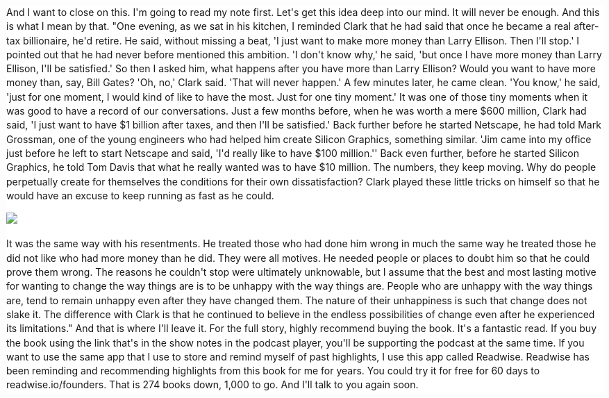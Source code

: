 And I want to close on this. I'm going to read my note first. Let's get this idea deep into our mind. It will never be enough. And this is what I mean by that. "One evening, as we sat in his kitchen, I reminded Clark that he had said that once he became a real after-tax billionaire, he'd retire. He said, without missing a beat, 'I just want to make more money than Larry Ellison. Then I'll stop.' I pointed out that he had never before mentioned this ambition. 'I don't know why,' he said, 'but once I have more money than Larry Ellison, I'll be satisfied.' So then I asked him, what happens after you have more than Larry Ellison? Would you want to have more money than, say, Bill Gates? 'Oh, no,' Clark said. 'That will never happen.' A few minutes later, he came clean. 'You know,' he said, 'just for one moment, I would kind of like to have the most. Just for one tiny moment.' It was one of those tiny moments when it was good to have a record of our conversations. Just a few months before, when he was worth a mere $600 million, Clark had said, 'I just want to have $1 billion after taxes, and then I'll be satisfied.' Back further before he started Netscape, he had told Mark Grossman, one of the young engineers who had helped him create Silicon Graphics, something similar. 'Jim came into my office just before he left to start Netscape and said, 'I'd really like to have $100 million.'' Back even further, before he started Silicon Graphics, he told Tom Davis that what he really wanted was to have $10 million. The numbers, they keep moving. Why do people perpetually create for themselves the conditions for their own dissatisfaction? Clark played these little tricks on himself so that he would have an excuse to keep running as fast as he could.

![](https://www.foundersnotes.com/static/images/new_icons/chevron-down-alt-thin.svg)

It was the same way with his resentments. He treated those who had done him wrong in much the same way he treated those he did not like who had more money than he did. They were all motives. He needed people or places to doubt him so that he could prove them wrong. The reasons he couldn't stop were ultimately unknowable, but I assume that the best and most lasting motive for wanting to change the way things are is to be unhappy with the way things are. People who are unhappy with the way things are, tend to remain unhappy even after they have changed them. The nature of their unhappiness is such that change does not slake it. The difference with Clark is that he continued to believe in the endless possibilities of change even after he experienced its limitations." And that is where I'll leave it. For the full story, highly recommend buying the book. It's a fantastic read. If you buy the book using the link that's in the show notes in the podcast player, you'll be supporting the podcast at the same time. If you want to use the same app that I use to store and remind myself of past highlights, I use this app called Readwise. Readwise has been reminding and recommending highlights from this book for me for years. You could try it for free for 60 days to readwise.io/founders. That is 274 books down, 1,000 to go. And I'll talk to you again soon.